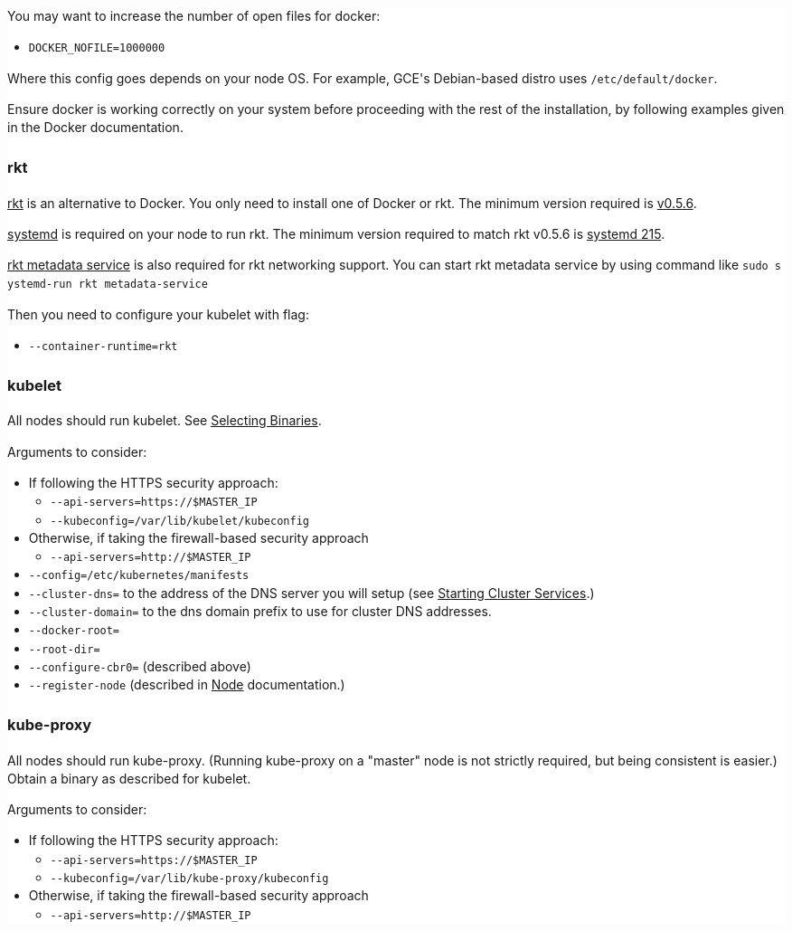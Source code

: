 You may want to increase the number of open files for docker:
   - `DOCKER_NOFILE=1000000`

Where this config goes depends on your node OS.  For example, GCE's Debian-based distro uses `/etc/default/docker`.

Ensure docker is working correctly on your system before proceeding with the rest of the
installation, by following examples given in the Docker documentation.

### rkt

[rkt](https://github.com/coreos/rkt) is an alternative to Docker.  You only need to install one of Docker or rkt.
The minimum version required is [v0.5.6](https://github.com/coreos/rkt/releases/tag/v0.5.6).

[systemd](http://www.freedesktop.org/wiki/Software/systemd/) is required on your node to run rkt.  The
minimum version required to match rkt v0.5.6 is
[systemd 215](http://lists.freedesktop.org/archives/systemd-devel/2014-July/020903.html).

[rkt metadata service](https://github.com/coreos/rkt/blob/master/Documentation/networking.md) is also required
for rkt networking support.  You can start rkt metadata service by using command like
`sudo systemd-run rkt metadata-service`

Then you need to configure your kubelet with flag:
  - `--container-runtime=rkt`

### kubelet

All nodes should run kubelet.  See [Selecting Binaries](#selecting-binaries).

Arguments to consider:
  - If following the HTTPS security approach:
    - `--api-servers=https://$MASTER_IP`
    - `--kubeconfig=/var/lib/kubelet/kubeconfig`
  - Otherwise, if taking the firewall-based security approach
    - `--api-servers=http://$MASTER_IP`
  - `--config=/etc/kubernetes/manifests`
  - `--cluster-dns=` to the address of the DNS server you will setup (see [Starting Cluster Services](#starting-cluster-services).)
  - `--cluster-domain=` to the dns domain prefix to use for cluster DNS addresses.
  - `--docker-root=`
  - `--root-dir=`
  - `--configure-cbr0=` (described above)
  - `--register-node` (described in [Node](../admin/node.md) documentation.)

### kube-proxy

All nodes should run kube-proxy.  (Running kube-proxy on a "master" node is not
strictly required, but being consistent is easier.)   Obtain a binary as described for
kubelet.

Arguments to consider:
  - If following the HTTPS security approach:
    - `--api-servers=https://$MASTER_IP`
    - `--kubeconfig=/var/lib/kube-proxy/kubeconfig`
  - Otherwise, if taking the firewall-based security approach
    - `--api-servers=http://$MASTER_IP`
